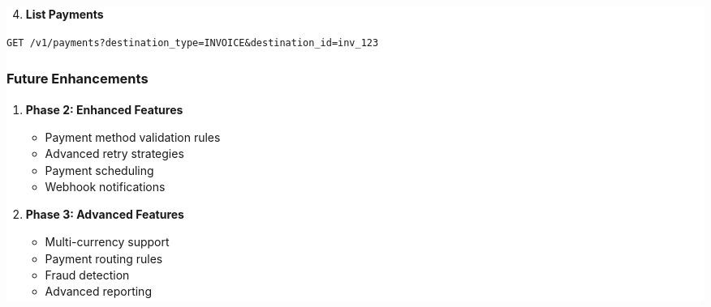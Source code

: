 4. **List Payments**
```http
GET /v1/payments?destination_type=INVOICE&destination_id=inv_123
```

### Future Enhancements

1. **Phase 2: Enhanced Features**
   - Payment method validation rules
   - Advanced retry strategies
   - Payment scheduling
   - Webhook notifications

2. **Phase 3: Advanced Features**
   - Multi-currency support
   - Payment routing rules
   - Fraud detection
   - Advanced reporting